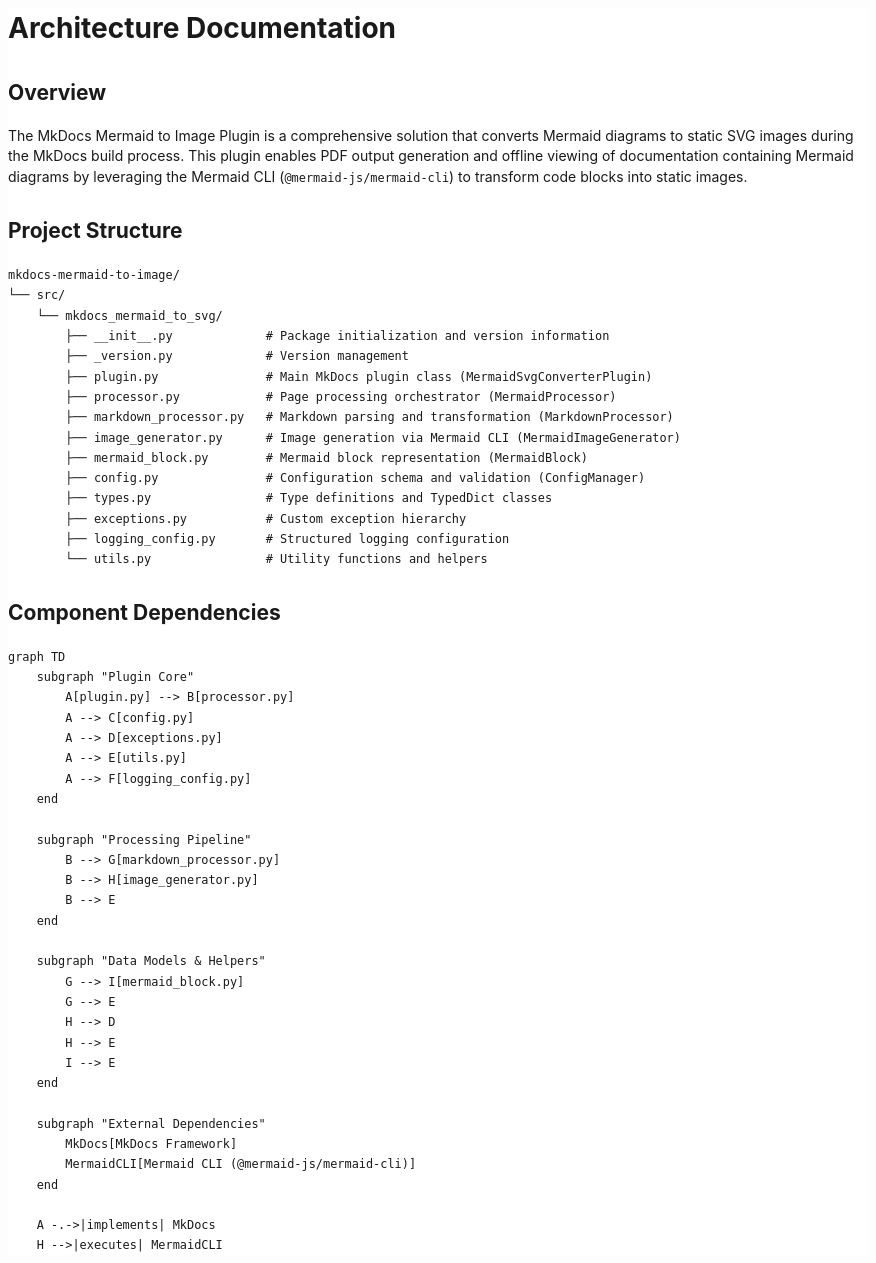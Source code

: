 # Architecture Documentation

## Overview

The MkDocs Mermaid to Image Plugin is a comprehensive solution that converts Mermaid diagrams to static SVG images during the MkDocs build process. This plugin enables PDF output generation and offline viewing of documentation containing Mermaid diagrams by leveraging the Mermaid CLI (`@mermaid-js/mermaid-cli`) to transform code blocks into static images.

## Project Structure

```
mkdocs-mermaid-to-image/
└── src/
    └── mkdocs_mermaid_to_svg/
        ├── __init__.py             # Package initialization and version information
        ├── _version.py             # Version management
        ├── plugin.py               # Main MkDocs plugin class (MermaidSvgConverterPlugin)
        ├── processor.py            # Page processing orchestrator (MermaidProcessor)
        ├── markdown_processor.py   # Markdown parsing and transformation (MarkdownProcessor)
        ├── image_generator.py      # Image generation via Mermaid CLI (MermaidImageGenerator)
        ├── mermaid_block.py        # Mermaid block representation (MermaidBlock)
        ├── config.py               # Configuration schema and validation (ConfigManager)
        ├── types.py                # Type definitions and TypedDict classes
        ├── exceptions.py           # Custom exception hierarchy
        ├── logging_config.py       # Structured logging configuration
        └── utils.py                # Utility functions and helpers
```

## Component Dependencies

```mermaid
graph TD
    subgraph "Plugin Core"
        A[plugin.py] --> B[processor.py]
        A --> C[config.py]
        A --> D[exceptions.py]
        A --> E[utils.py]
        A --> F[logging_config.py]
    end

    subgraph "Processing Pipeline"
        B --> G[markdown_processor.py]
        B --> H[image_generator.py]
        B --> E
    end

    subgraph "Data Models & Helpers"
        G --> I[mermaid_block.py]
        G --> E
        H --> D
        H --> E
        I --> E
    end

    subgraph "External Dependencies"
        MkDocs[MkDocs Framework]
        MermaidCLI[Mermaid CLI (@mermaid-js/mermaid-cli)]
    end

    A -.->|implements| MkDocs
    H -->|executes| MermaidCLI
```